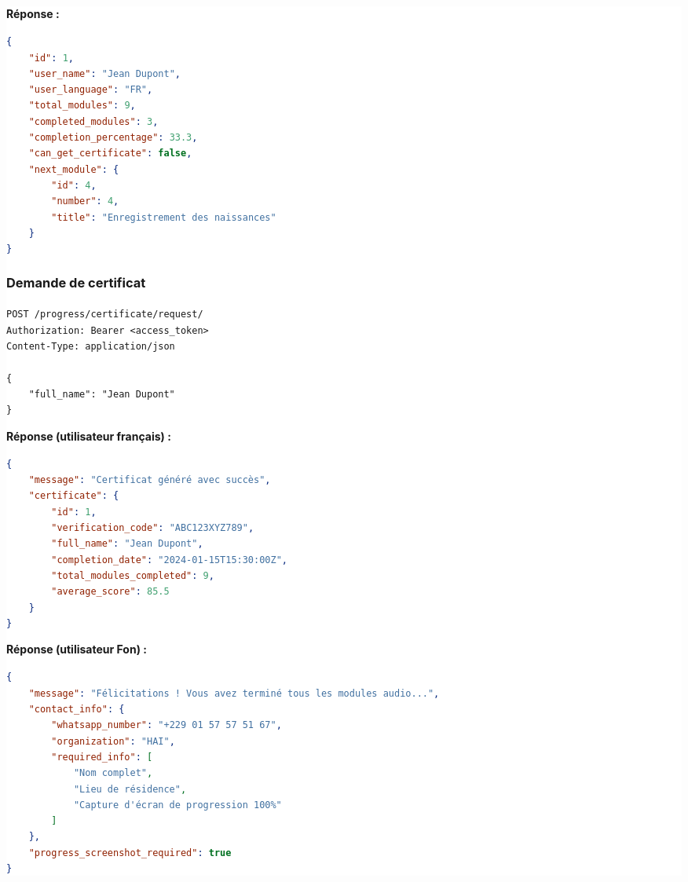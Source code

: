 **Réponse :**
```json
{
    "id": 1,
    "user_name": "Jean Dupont",
    "user_language": "FR",
    "total_modules": 9,
    "completed_modules": 3,
    "completion_percentage": 33.3,
    "can_get_certificate": false,
    "next_module": {
        "id": 4,
        "number": 4,
        "title": "Enregistrement des naissances"
    }
}
```

### Demande de certificat
```http
POST /progress/certificate/request/
Authorization: Bearer <access_token>
Content-Type: application/json

{
    "full_name": "Jean Dupont"
}
```

**Réponse (utilisateur français) :**
```json
{
    "message": "Certificat généré avec succès",
    "certificate": {
        "id": 1,
        "verification_code": "ABC123XYZ789",
        "full_name": "Jean Dupont",
        "completion_date": "2024-01-15T15:30:00Z",
        "total_modules_completed": 9,
        "average_score": 85.5
    }
}
```

**Réponse (utilisateur Fon) :**
```json
{
    "message": "Félicitations ! Vous avez terminé tous les modules audio...",
    "contact_info": {
        "whatsapp_number": "+229 01 57 57 51 67",
        "organization": "HAI",
        "required_info": [
            "Nom complet",
            "Lieu de résidence", 
            "Capture d'écran de progression 100%"
        ]
    },
    "progress_screenshot_required": true
}
```
